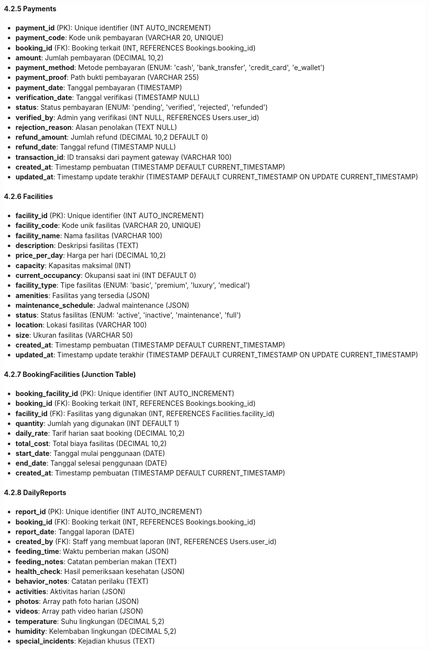 #### 4.2.5 Payments
- **payment_id** (PK): Unique identifier (INT AUTO_INCREMENT)
- **payment_code**: Kode unik pembayaran (VARCHAR 20, UNIQUE)
- **booking_id** (FK): Booking terkait (INT, REFERENCES Bookings.booking_id)
- **amount**: Jumlah pembayaran (DECIMAL 10,2)
- **payment_method**: Metode pembayaran (ENUM: 'cash', 'bank_transfer', 'credit_card', 'e_wallet')
- **payment_proof**: Path bukti pembayaran (VARCHAR 255)
- **payment_date**: Tanggal pembayaran (TIMESTAMP)
- **verification_date**: Tanggal verifikasi (TIMESTAMP NULL)
- **status**: Status pembayaran (ENUM: 'pending', 'verified', 'rejected', 'refunded')
- **verified_by**: Admin yang verifikasi (INT NULL, REFERENCES Users.user_id)
- **rejection_reason**: Alasan penolakan (TEXT NULL)
- **refund_amount**: Jumlah refund (DECIMAL 10,2 DEFAULT 0)
- **refund_date**: Tanggal refund (TIMESTAMP NULL)
- **transaction_id**: ID transaksi dari payment gateway (VARCHAR 100)
- **created_at**: Timestamp pembuatan (TIMESTAMP DEFAULT CURRENT_TIMESTAMP)
- **updated_at**: Timestamp update terakhir (TIMESTAMP DEFAULT CURRENT_TIMESTAMP ON UPDATE CURRENT_TIMESTAMP)

#### 4.2.6 Facilities
- **facility_id** (PK): Unique identifier (INT AUTO_INCREMENT)
- **facility_code**: Kode unik fasilitas (VARCHAR 20, UNIQUE)
- **facility_name**: Nama fasilitas (VARCHAR 100)
- **description**: Deskripsi fasilitas (TEXT)
- **price_per_day**: Harga per hari (DECIMAL 10,2)
- **capacity**: Kapasitas maksimal (INT)
- **current_occupancy**: Okupansi saat ini (INT DEFAULT 0)
- **facility_type**: Tipe fasilitas (ENUM: 'basic', 'premium', 'luxury', 'medical')
- **amenities**: Fasilitas yang tersedia (JSON)
- **maintenance_schedule**: Jadwal maintenance (JSON)
- **status**: Status fasilitas (ENUM: 'active', 'inactive', 'maintenance', 'full')
- **location**: Lokasi fasilitas (VARCHAR 100)
- **size**: Ukuran fasilitas (VARCHAR 50)
- **created_at**: Timestamp pembuatan (TIMESTAMP DEFAULT CURRENT_TIMESTAMP)
- **updated_at**: Timestamp update terakhir (TIMESTAMP DEFAULT CURRENT_TIMESTAMP ON UPDATE CURRENT_TIMESTAMP)

#### 4.2.7 BookingFacilities (Junction Table)
- **booking_facility_id** (PK): Unique identifier (INT AUTO_INCREMENT)
- **booking_id** (FK): Booking terkait (INT, REFERENCES Bookings.booking_id)
- **facility_id** (FK): Fasilitas yang digunakan (INT, REFERENCES Facilities.facility_id)
- **quantity**: Jumlah yang digunakan (INT DEFAULT 1)
- **daily_rate**: Tarif harian saat booking (DECIMAL 10,2)
- **total_cost**: Total biaya fasilitas (DECIMAL 10,2)
- **start_date**: Tanggal mulai penggunaan (DATE)
- **end_date**: Tanggal selesai penggunaan (DATE)
- **created_at**: Timestamp pembuatan (TIMESTAMP DEFAULT CURRENT_TIMESTAMP)

#### 4.2.8 DailyReports
- **report_id** (PK): Unique identifier (INT AUTO_INCREMENT)
- **booking_id** (FK): Booking terkait (INT, REFERENCES Bookings.booking_id)
- **report_date**: Tanggal laporan (DATE)
- **created_by** (FK): Staff yang membuat laporan (INT, REFERENCES Users.user_id)
- **feeding_time**: Waktu pemberian makan (JSON)
- **feeding_notes**: Catatan pemberian makan (TEXT)
- **health_check**: Hasil pemeriksaan kesehatan (JSON)
- **behavior_notes**: Catatan perilaku (TEXT)
- **activities**: Aktivitas harian (JSON)
- **photos**: Array path foto harian (JSON)
- **videos**: Array path video harian (JSON)
- **temperature**: Suhu lingkungan (DECIMAL 5,2)
- **humidity**: Kelembaban lingkungan (DECIMAL 5,2)
- **special_incidents**: Kejadian khusus (TEXT)